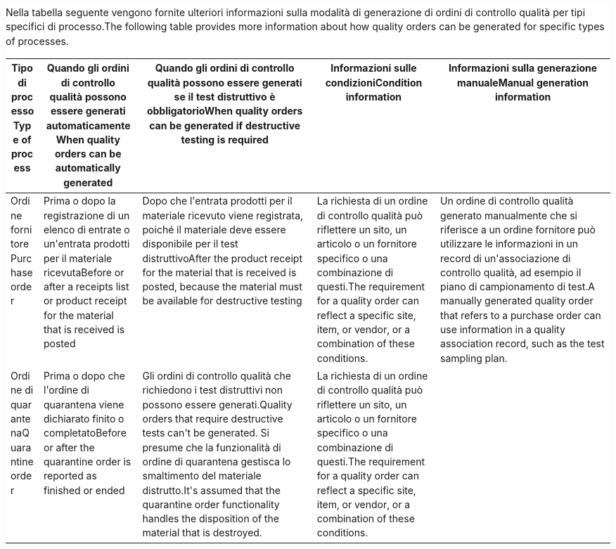 <span data-ttu-id="e000f-218">Nella tabella seguente vengono fornite ulteriori informazioni sulla modalità di generazione di ordini di controllo qualità per tipi specifici di processo.</span><span class="sxs-lookup"><span data-stu-id="e000f-218">The following table provides more information about how quality orders can be generated for specific types of processes.</span></span>

<div class="tableSection">
<table>
<thead>
<tr>
<th><span data-ttu-id="e000f-219">Tipo di processo</span><span class="sxs-lookup"><span data-stu-id="e000f-219">Type of process</span></span></th>
<th><span data-ttu-id="e000f-220">Quando gli ordini di controllo qualità possono essere generati automaticamente</span><span class="sxs-lookup"><span data-stu-id="e000f-220">When quality orders can be automatically generated</span></span></th>
<th><span data-ttu-id="e000f-221">Quando gli ordini di controllo qualità possono essere generati se il test distruttivo è obbligatorio</span><span class="sxs-lookup"><span data-stu-id="e000f-221">When quality orders can be generated if destructive testing is required</span></span></th>
<th><span data-ttu-id="e000f-222">Informazioni sulle condizioni</span><span class="sxs-lookup"><span data-stu-id="e000f-222">Condition information</span></span></th>
<th><span data-ttu-id="e000f-223">Informazioni sulla generazione manuale</span><span class="sxs-lookup"><span data-stu-id="e000f-223">Manual generation information</span></span></th>
</tr>
</thead>
<tbody>
<tr>
<td><span data-ttu-id="e000f-224">Ordine fornitore</span><span class="sxs-lookup"><span data-stu-id="e000f-224">Purchase order</span></span></td>
<td><span data-ttu-id="e000f-225">Prima o dopo la registrazione di un elenco di entrate o un'entrata prodotti per il materiale ricevuta</span><span class="sxs-lookup"><span data-stu-id="e000f-225">Before or after a receipts list or product receipt for the material that is received is posted</span></span></td>
<td><span data-ttu-id="e000f-226">Dopo che l'entrata prodotti per il materiale ricevuto viene registrata, poiché il materiale deve essere disponibile per il test distruttivo</span><span class="sxs-lookup"><span data-stu-id="e000f-226">After the product receipt for the material that is received is posted, because the material must be available for destructive testing</span></span></td>
<td><span data-ttu-id="e000f-227">La richiesta di un ordine di controllo qualità può riflettere un sito, un articolo o un fornitore specifico o una combinazione di questi.</span><span class="sxs-lookup"><span data-stu-id="e000f-227">The requirement for a quality order can reflect a specific site, item, or vendor, or a combination of these conditions.</span></span></td>
<td><span data-ttu-id="e000f-228">Un ordine di controllo qualità generato manualmente che si riferisce a un ordine fornitore può utilizzare le informazioni in un record di un'associazione di controllo qualità, ad esempio il piano di campionamento di test.</span><span class="sxs-lookup"><span data-stu-id="e000f-228">A manually generated quality order that refers to a purchase order can use information in a quality association record, such as the test sampling plan.</span></span></td>
</tr>
<tr>
<td><span data-ttu-id="e000f-229">Ordine di quarantena</span><span class="sxs-lookup"><span data-stu-id="e000f-229">Quarantine order</span></span></td>
<td><span data-ttu-id="e000f-230">Prima o dopo che l'ordine di quarantena viene dichiarato finito o completato</span><span class="sxs-lookup"><span data-stu-id="e000f-230">Before or after the quarantine order is reported as finished or ended</span></span></td>
<td><span data-ttu-id="e000f-231">Gli ordini di controllo qualità che richiedono i test distruttivi non possono essere generati.</span><span class="sxs-lookup"><span data-stu-id="e000f-231">Quality orders that require destructive tests can't be generated.</span></span> <span data-ttu-id="e000f-232">Si presume che la funzionalità di ordine di quarantena gestisca lo smaltimento del materiale distrutto.</span><span class="sxs-lookup"><span data-stu-id="e000f-232">It's assumed that the quarantine order functionality handles the disposition of the material that is destroyed.</span></span></td>
<td><span data-ttu-id="e000f-233">La richiesta di un ordine di controllo qualità può riflettere un sito, un articolo o un fornitore specifico o una combinazione di questi.</span><span class="sxs-lookup"><span data-stu-id="e000f-233">The requirement for a quality order can reflect a specific site, item, or vendor, or a combination of these conditions.</span></span></td>